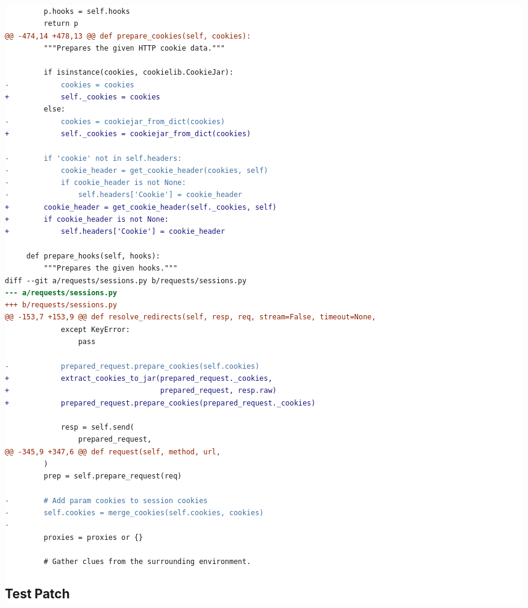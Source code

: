 ```diff
         p.hooks = self.hooks
         return p
@@ -474,14 +478,13 @@ def prepare_cookies(self, cookies):
         """Prepares the given HTTP cookie data."""
 
         if isinstance(cookies, cookielib.CookieJar):
-            cookies = cookies
+            self._cookies = cookies
         else:
-            cookies = cookiejar_from_dict(cookies)
+            self._cookies = cookiejar_from_dict(cookies)
 
-        if 'cookie' not in self.headers:
-            cookie_header = get_cookie_header(cookies, self)
-            if cookie_header is not None:
-                self.headers['Cookie'] = cookie_header
+        cookie_header = get_cookie_header(self._cookies, self)
+        if cookie_header is not None:
+            self.headers['Cookie'] = cookie_header
 
     def prepare_hooks(self, hooks):
         """Prepares the given hooks."""
diff --git a/requests/sessions.py b/requests/sessions.py
--- a/requests/sessions.py
+++ b/requests/sessions.py
@@ -153,7 +153,9 @@ def resolve_redirects(self, resp, req, stream=False, timeout=None,
             except KeyError:
                 pass
 
-            prepared_request.prepare_cookies(self.cookies)
+            extract_cookies_to_jar(prepared_request._cookies,
+                                   prepared_request, resp.raw)
+            prepared_request.prepare_cookies(prepared_request._cookies)
 
             resp = self.send(
                 prepared_request,
@@ -345,9 +347,6 @@ def request(self, method, url,
         )
         prep = self.prepare_request(req)
 
-        # Add param cookies to session cookies
-        self.cookies = merge_cookies(self.cookies, cookies)
-
         proxies = proxies or {}
 
         # Gather clues from the surrounding environment.

```

## Test Patch
